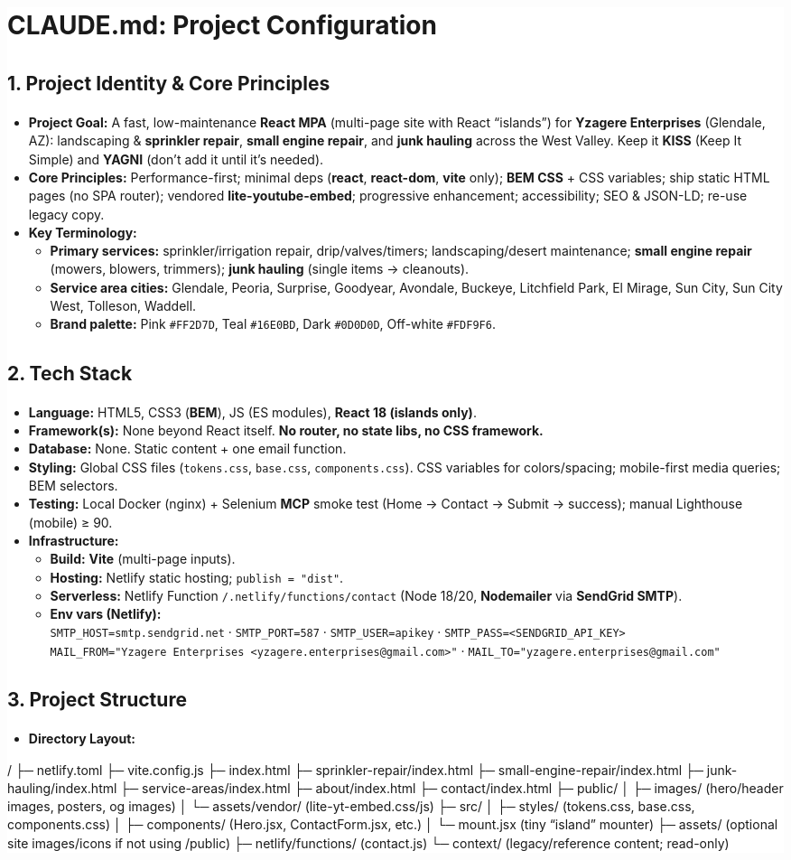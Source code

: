 # CLAUDE.md: Project Configuration

## 1. Project Identity & Core Principles
- **Project Goal:** A fast, low-maintenance **React MPA** (multi-page site with React “islands”) for **Yzagere Enterprises** (Glendale, AZ): landscaping & **sprinkler repair**, **small engine repair**, and **junk hauling** across the West Valley. Keep it **KISS** (Keep It Simple) and **YAGNI** (don’t add it until it’s needed).
- **Core Principles:** Performance-first; minimal deps (**react**, **react-dom**, **vite** only); **BEM CSS** + CSS variables; ship static HTML pages (no SPA router); vendored **lite-youtube-embed**; progressive enhancement; accessibility; SEO & JSON-LD; re-use legacy copy.
- **Key Terminology:** 
  - **Primary services:** sprinkler/irrigation repair, drip/valves/timers; landscaping/desert maintenance; **small engine repair** (mowers, blowers, trimmers); **junk hauling** (single items → cleanouts).
  - **Service area cities:** Glendale, Peoria, Surprise, Goodyear, Avondale, Buckeye, Litchfield Park, El Mirage, Sun City, Sun City West, Tolleson, Waddell.
  - **Brand palette:** Pink `#FF2D7D`, Teal `#16E0BD`, Dark `#0D0D0D`, Off-white `#FDF9F6`.

## 2. Tech Stack
- **Language:** HTML5, CSS3 (**BEM**), JS (ES modules), **React 18 (islands only)**.
- **Framework(s):** None beyond React itself. **No router, no state libs, no CSS framework.**
- **Database:** None. Static content + one email function.
- **Styling:** Global CSS files (`tokens.css`, `base.css`, `components.css`). CSS variables for colors/spacing; mobile-first media queries; BEM selectors.
- **Testing:** Local Docker (nginx) + Selenium **MCP** smoke test (Home → Contact → Submit → success); manual Lighthouse (mobile) ≥ 90.
- **Infrastructure:**
  - **Build:** **Vite** (multi-page inputs). 
  - **Hosting:** Netlify static hosting; `publish = "dist"`.
  - **Serverless:** Netlify Function `/.netlify/functions/contact` (Node 18/20, **Nodemailer** via **SendGrid SMTP**).
  - **Env vars (Netlify):**  
    `SMTP_HOST=smtp.sendgrid.net` · `SMTP_PORT=587` · `SMTP_USER=apikey` · `SMTP_PASS=<SENDGRID_API_KEY>`  
    `MAIL_FROM="Yzagere Enterprises <yzagere.enterprises@gmail.com>"` · `MAIL_TO="yzagere.enterprises@gmail.com"`

## 3. Project Structure
- **Directory Layout:**

/
├─ netlify.toml
├─ vite.config.js
├─ index.html
├─ sprinkler-repair/index.html
├─ small-engine-repair/index.html
├─ junk-hauling/index.html
├─ service-areas/index.html
├─ about/index.html
├─ contact/index.html
├─ public/
│ ├─ images/ (hero/header images, posters, og images)
│ └─ assets/vendor/ (lite-yt-embed.css/js)
├─ src/
│ ├─ styles/ (tokens.css, base.css, components.css)
│ ├─ components/ (Hero.jsx, ContactForm.jsx, etc.)
│ └─ mount.jsx (tiny “island” mounter)
├─ assets/ (optional site images/icons if not using /public)
├─ netlify/functions/ (contact.js)
└─ context/ (legacy/reference content; read-only)
